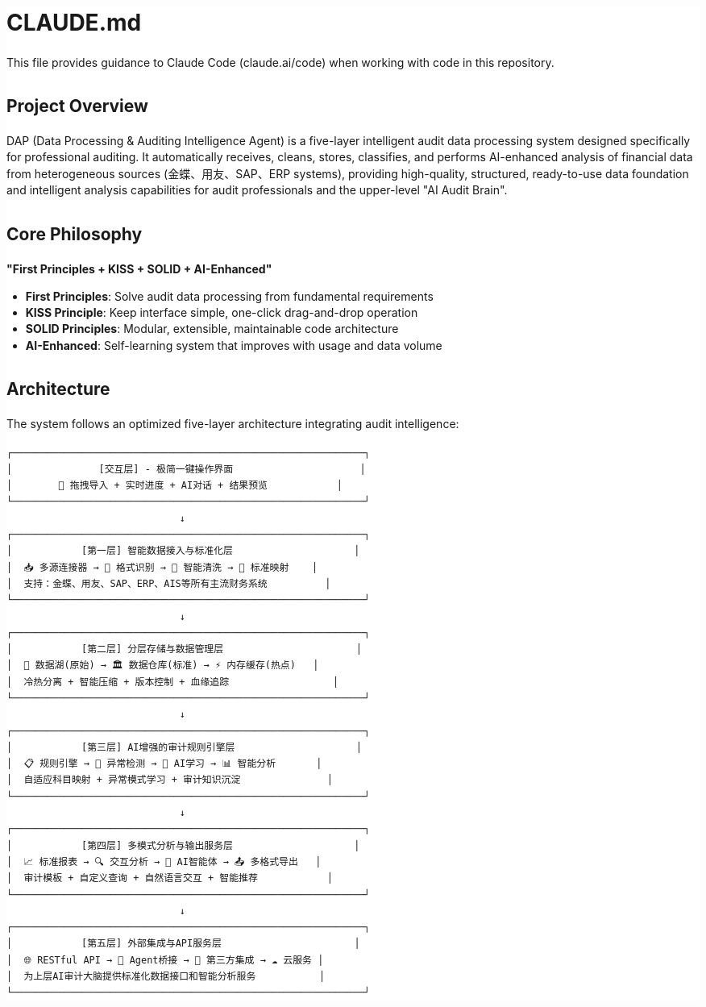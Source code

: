 # CLAUDE.md

This file provides guidance to Claude Code (claude.ai/code) when working with code in this repository.

## Project Overview

DAP (Data Processing & Auditing Intelligence Agent) is a five-layer intelligent audit data processing system designed specifically for professional auditing. It automatically receives, cleans, stores, classifies, and performs AI-enhanced analysis of financial data from heterogeneous sources (金蝶、用友、SAP、ERP systems), providing high-quality, structured, ready-to-use data foundation and intelligent analysis capabilities for audit professionals and the upper-level "AI Audit Brain".

## Core Philosophy

**"First Principles + KISS + SOLID + AI-Enhanced"**
- **First Principles**: Solve audit data processing from fundamental requirements
- **KISS Principle**: Keep interface simple, one-click drag-and-drop operation
- **SOLID Principles**: Modular, extensible, maintainable code architecture
- **AI-Enhanced**: Self-learning system that improves with usage and data volume

## Architecture

The system follows an optimized five-layer architecture integrating audit intelligence:

```
┌─────────────────────────────────────────────────────────────┐
│               [交互层] - 极简一键操作界面                      │
│        🚀 拖拽导入 + 实时进度 + AI对话 + 结果预览            │
└─────────────────────────────────────────────────────────────┘
                              ↓
┌─────────────────────────────────────────────────────────────┐
│            [第一层] 智能数据接入与标准化层                     │
│  📥 多源连接器 → 🧠 格式识别 → 🔧 智能清洗 → 📐 标准映射    │
│  支持：金蝶、用友、SAP、ERP、AIS等所有主流财务系统          │
└─────────────────────────────────────────────────────────────┘
                              ↓
┌─────────────────────────────────────────────────────────────┐
│            [第二层] 分层存储与数据管理层                       │
│  💾 数据湖(原始) → 🏛️ 数据仓库(标准) → ⚡ 内存缓存(热点)   │
│  冷热分离 + 智能压缩 + 版本控制 + 血缘追踪                  │
└─────────────────────────────────────────────────────────────┘
                              ↓
┌─────────────────────────────────────────────────────────────┐
│            [第三层] AI增强的审计规则引擎层                     │
│  📋 规则引擎 → 🚨 异常检测 → 🧠 AI学习 → 📊 智能分析       │
│  自适应科目映射 + 异常模式学习 + 审计知识沉淀               │
└─────────────────────────────────────────────────────────────┘
                              ↓
┌─────────────────────────────────────────────────────────────┐
│            [第四层] 多模式分析与输出服务层                     │
│  📈 标准报表 → 🔍 交互分析 → 🤖 AI智能体 → 📤 多格式导出   │
│  审计模板 + 自定义查询 + 自然语言交互 + 智能推荐            │
└─────────────────────────────────────────────────────────────┘
                              ↓
┌─────────────────────────────────────────────────────────────┐
│            [第五层] 外部集成与API服务层                       │
│  🌐 RESTful API → 📡 Agent桥接 → 🔗 第三方集成 → ☁️ 云服务 │
│  为上层AI审计大脑提供标准化数据接口和智能分析服务           │
└─────────────────────────────────────────────────────────────┘
```
